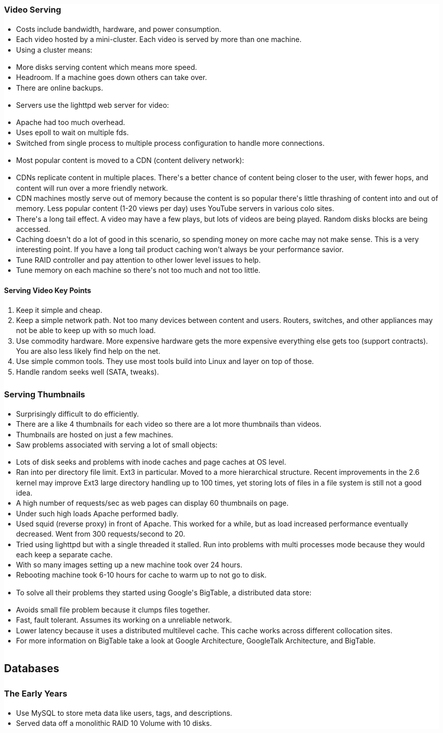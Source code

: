 ### Video Serving
+ Costs include bandwidth, hardware, and power consumption.
+ Each video hosted by a mini-cluster. Each video is served by more than one machine.
+ Using a cluster means:
- More disks serving content which means more speed.
- Headroom. If a machine goes down others can take over.
- There are online backups.
+ Servers use the lighttpd web server for video:
- Apache had too much overhead.
- Uses epoll to wait on multiple fds.
- Switched from single process to multiple process configuration to handle more connections.
+ Most popular content is moved to a CDN (content delivery network):
- CDNs replicate content in multiple places. There's a better chance of content being closer to the user, with fewer hops, and content will run over a more friendly network.
- CDN machines mostly serve out of memory because the content is so popular there's little thrashing of content into and out of memory.
Less popular content (1-20 views per day) uses YouTube servers in various colo sites.
- There's a long tail effect. A video may have a few plays, but lots of videos are being played. Random disks blocks are being accessed.
- Caching doesn't do a lot of good in this scenario, so spending money on more cache may not make sense. This is a very interesting point. If you have a long tail product caching won't always be your performance savior.
- Tune RAID controller and pay attention to other lower level issues to help.
- Tune memory on each machine so there's not too much and not too little.
#### Serving Video Key Points
1. Keep it simple and cheap.
2. Keep a simple network path. Not too many devices between content and users. Routers, switches, and other appliances may not be able to keep up with so much load.
3. Use commodity hardware. More expensive hardware gets the more expensive everything else gets too (support contracts). You are also less likely find help on the net.
4. Use simple common tools. They use most tools build into Linux and layer on top of those.
5. Handle random seeks well (SATA, tweaks).
### Serving Thumbnails
+ Surprisingly difficult to do efficiently.
+ There are a like 4 thumbnails for each video so there are a lot more thumbnails than videos.
+ Thumbnails are hosted on just a few machines.
+ Saw problems associated with serving a lot of small objects:
- Lots of disk seeks and problems with inode caches and page caches at OS level.
- Ran into per directory file limit. Ext3 in particular. Moved to a more hierarchical structure. Recent improvements in the 2.6 kernel may improve Ext3 large directory handling up to 100 times, yet storing lots of files in a file system is still not a good idea.
- A high number of requests/sec as web pages can display 60 thumbnails on page.
- Under such high loads Apache performed badly.
- Used squid (reverse proxy) in front of Apache. This worked for a while, but as load increased performance eventually decreased. Went from 300 requests/second to 20.
- Tried using lighttpd but with a single threaded it stalled. Run into problems with multi processes mode because they would each keep a separate cache.
- With so many images setting up a new machine took over 24 hours.
- Rebooting machine took 6-10 hours for cache to warm up to not go to disk.
+ To solve all their problems they started using Google's BigTable, a distributed data store:
- Avoids small file problem because it clumps files together.
- Fast, fault tolerant. Assumes its working on a unreliable network.
- Lower latency because it uses a distributed multilevel cache. This cache works across different collocation sites.
- For more information on BigTable take a look at Google Architecture, GoogleTalk Architecture, and BigTable.
## Databases
### The Early Years
- Use MySQL to store meta data like users, tags, and descriptions.
- Served data off a monolithic RAID 10 Volume with 10 disks.